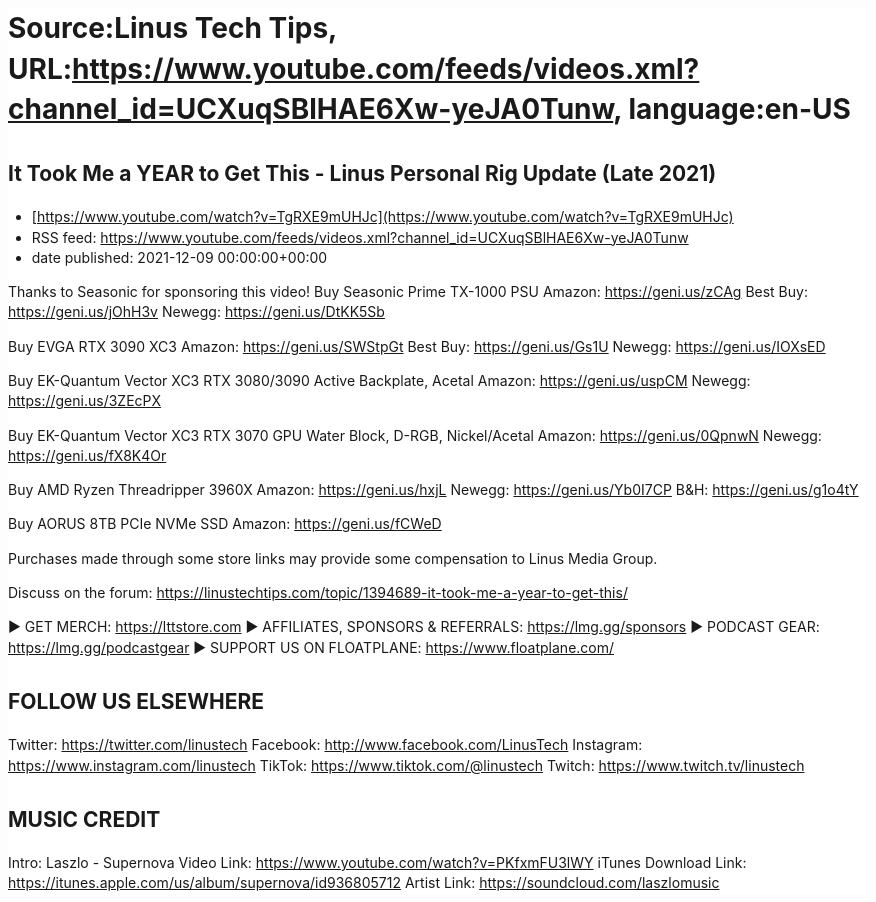 # Source:Linus Tech Tips, URL:https://www.youtube.com/feeds/videos.xml?channel_id=UCXuqSBlHAE6Xw-yeJA0Tunw, language:en-US

## It Took Me a YEAR to Get This - Linus Personal Rig Update (Late 2021)
 - [https://www.youtube.com/watch?v=TgRXE9mUHJc](https://www.youtube.com/watch?v=TgRXE9mUHJc)
 - RSS feed: https://www.youtube.com/feeds/videos.xml?channel_id=UCXuqSBlHAE6Xw-yeJA0Tunw
 - date published: 2021-12-09 00:00:00+00:00

Thanks to Seasonic for sponsoring this video! Buy Seasonic Prime TX-1000 PSU
  Amazon: https://geni.us/zCAg
  Best Buy: https://geni.us/jOhH3v
  Newegg: https://geni.us/DtKK5Sb

Buy EVGA RTX 3090 XC3
  Amazon: https://geni.us/SWStpGt
  Best Buy: https://geni.us/Gs1U
  Newegg: https://geni.us/IOXsED

Buy EK-Quantum Vector XC3 RTX 3080/3090 Active Backplate, Acetal
  Amazon: https://geni.us/uspCM
  Newegg: https://geni.us/3ZEcPX

Buy EK-Quantum Vector XC3 RTX 3070 GPU Water Block, D-RGB, Nickel/Acetal
  Amazon: https://geni.us/0QpnwN
  Newegg: https://geni.us/fX8K4Or

Buy AMD Ryzen Threadripper 3960X
  Amazon: https://geni.us/hxjL
  Newegg: https://geni.us/Yb0I7CP
  B&H: https://geni.us/g1o4tY

Buy AORUS 8TB PCIe NVMe SSD
  Amazon: https://geni.us/fCWeD

Purchases made through some store links may provide some compensation to Linus Media Group.

Discuss on the forum: https://linustechtips.com/topic/1394689-it-took-me-a-year-to-get-this/

► GET MERCH: https://lttstore.com
► AFFILIATES, SPONSORS & REFERRALS: https://lmg.gg/sponsors
► PODCAST GEAR: https://lmg.gg/podcastgear
► SUPPORT US ON FLOATPLANE: https://www.floatplane.com/

FOLLOW US ELSEWHERE
---------------------------------------------------  
Twitter: https://twitter.com/linustech
Facebook: http://www.facebook.com/LinusTech
Instagram: https://www.instagram.com/linustech
TikTok: https://www.tiktok.com/@linustech
Twitch: https://www.twitch.tv/linustech

MUSIC CREDIT
---------------------------------------------------
Intro: Laszlo - Supernova
Video Link: https://www.youtube.com/watch?v=PKfxmFU3lWY
iTunes Download Link: https://itunes.apple.com/us/album/supernova/id936805712
Artist Link: https://soundcloud.com/laszlomusic
